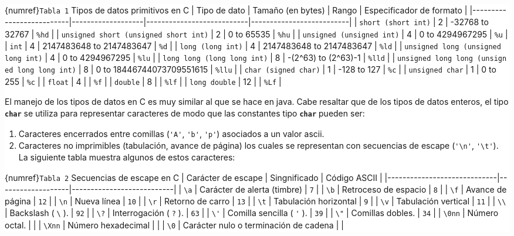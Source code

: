 {numref}`Tabla 1` Tipos de datos primitivos en C
| Tipo de dato             | Tamaño (en bytes) | Rango                     | Especificador de formato |
|--------------------------|-------------------|---------------------------|--------------------------|
| ```short (short int)```                   | 2    | -32768 to 32767       | ```%hd```                |
| ```unsigned short (unsigned short int)``` | 2    | 0 to 65535            | ```%hu```                |
| ```unsigned (unsigned int)```             | 4    | 0 to 4294967295           | ```%u```             |
| ```int```                                 | 4    | 2147483648 to 2147483647  | ```%d```             |
| ```long (long int)```                     | 4    | 2147483648 to 2147483647  | ```%ld```            |
| ```unsigned long (unsigned long int)```   | 4    | 0 to 4294967295           | ```%lu```            |
| ```long long (long long int)```           | 8    | -(2^63) to (2^63)-1       | ```%lld```           |
| ```unsigned long long (unsigned long long int)``` | 8  | 0 to 18446744073709551615 | ```%llu```     |
| ```char (signed char)```                  | 1     | -128 to 127              | ```%c```             |
| ```unsigned char```                       | 1     | 0 to 255                 | ```%c```             |
| ```float```                               | 4     |                          | ```%f```             |
| ```double```                              | 8     |                          | ```%lf```            |
| ```long double```                         | 12    |                          | ```%Lf```            |

El manejo de los tipos de datos en C es muy similar al que se hace en java. Cabe resaltar que de los tipos de datos enteros, el tipo **```char```** se utiliza para representar caracteres de modo que las constantes tipo **```char```** pueden ser:
1. Caracteres encerrados entre comillas (```'A'```, ```'b'```, ```'p'```) asociados a un valor ascii.
2. Caracteres no imprimibles (tabulación, avance de página) los cuales se representan con secuencias de escape (```'\n'```, ```'\t'```). La siguiente tabla muestra algunos de estos caracteres:

{numref}`Tabla 2` Secuencias de escape en C
| Carácter de escape          | Singnificado | Código ASCII                   |
|-----------------------------|-------------------|---------------------------|
| ```\a```                    | Carácter de alerta (timbre)     | ```7```     |
| ```\b```                    | Retroceso de espacio            | ```8```     |
| ```\f```                    | Avance de página                | ```12```    |
| ```\n```                    | Nueva línea                     | ```10```    |
| ```\r```                    | Retorno de carro                | ```13```    |
| ```\t```                    | Tabulación horizontal           | ```9```     |
| ```\v```                    | Tabulación vertical             | ```11```    |
| ```\\```                    | Backslash ( ```\``` ).          | ```92```    |
| ```\?```                    | Interrogación ( ```?``` ).      | ```63```    |
| ```\'```                    | Comilla sencilla ( ```'``` ).   | ```39```    |
| ```\"```                    | Comillas dobles.                | ```34```    |
| ```\0nn```                  | Número octal.                   |             |
| ```\Xnn```                  | Número hexadecimal              |             |
| ```\0```                    | Carácter nulo o terminación de cadena  |      |
